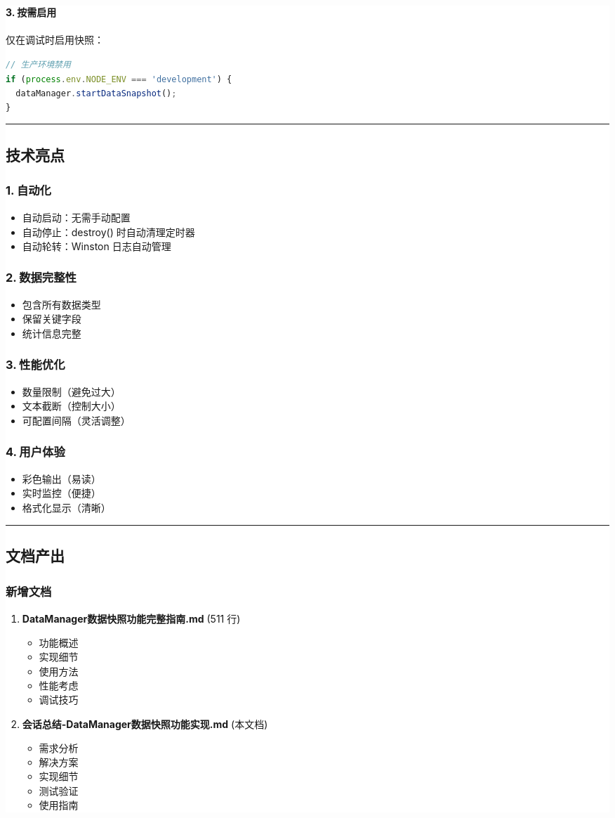 #### 3. 按需启用

仅在调试时启用快照：

```javascript
// 生产环境禁用
if (process.env.NODE_ENV === 'development') {
  dataManager.startDataSnapshot();
}
```

---

## 技术亮点

### 1. 自动化

- 自动启动：无需手动配置
- 自动停止：destroy() 时自动清理定时器
- 自动轮转：Winston 日志自动管理

### 2. 数据完整性

- 包含所有数据类型
- 保留关键字段
- 统计信息完整

### 3. 性能优化

- 数量限制（避免过大）
- 文本截断（控制大小）
- 可配置间隔（灵活调整）

### 4. 用户体验

- 彩色输出（易读）
- 实时监控（便捷）
- 格式化显示（清晰）

---

## 文档产出

### 新增文档

1. **DataManager数据快照功能完整指南.md** (511 行)
   - 功能概述
   - 实现细节
   - 使用方法
   - 性能考虑
   - 调试技巧

2. **会话总结-DataManager数据快照功能实现.md** (本文档)
   - 需求分析
   - 解决方案
   - 实现细节
   - 测试验证
   - 使用指南
